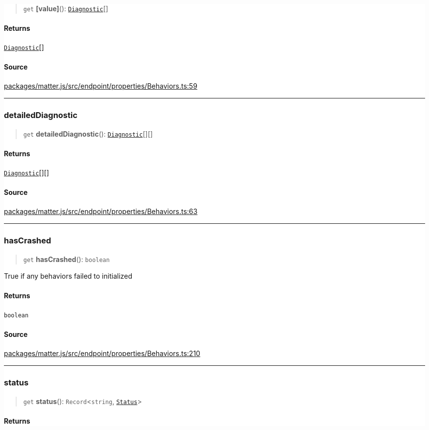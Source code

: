 > `get` **\[value\]**(): [`Diagnostic`](../../../../log/export/interfaces/Diagnostic.md)[]

#### Returns

[`Diagnostic`](../../../../log/export/interfaces/Diagnostic.md)[]

#### Source

[packages/matter.js/src/endpoint/properties/Behaviors.ts:59](https://github.com/project-chip/matter.js/blob/7a8cbb56b87d4ccf34bec5a9a95ab40a1711324f/packages/matter.js/src/endpoint/properties/Behaviors.ts#L59)

***

### detailedDiagnostic

> `get` **detailedDiagnostic**(): [`Diagnostic`](../../../../log/export/interfaces/Diagnostic.md)[][]

#### Returns

[`Diagnostic`](../../../../log/export/interfaces/Diagnostic.md)[][]

#### Source

[packages/matter.js/src/endpoint/properties/Behaviors.ts:63](https://github.com/project-chip/matter.js/blob/7a8cbb56b87d4ccf34bec5a9a95ab40a1711324f/packages/matter.js/src/endpoint/properties/Behaviors.ts#L63)

***

### hasCrashed

> `get` **hasCrashed**(): `boolean`

True if any behaviors failed to initialized

#### Returns

`boolean`

#### Source

[packages/matter.js/src/endpoint/properties/Behaviors.ts:210](https://github.com/project-chip/matter.js/blob/7a8cbb56b87d4ccf34bec5a9a95ab40a1711324f/packages/matter.js/src/endpoint/properties/Behaviors.ts#L210)

***

### status

> `get` **status**(): `Record`\<`string`, [`Status`](../../../../common/export/namespaces/Lifecycle/enumerations/Status.md)\>

#### Returns
